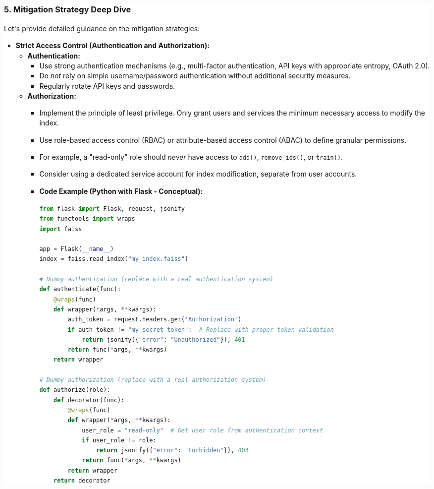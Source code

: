 ### 5. Mitigation Strategy Deep Dive

Let's provide detailed guidance on the mitigation strategies:

*   **Strict Access Control (Authentication and Authorization):**
    *   **Authentication:**
        *   Use strong authentication mechanisms (e.g., multi-factor authentication, API keys with appropriate entropy, OAuth 2.0).
        *   Do *not* rely on simple username/password authentication without additional security measures.
        *   Regularly rotate API keys and passwords.
    *   **Authorization:**
        *   Implement the principle of least privilege.  Only grant users and services the minimum necessary access to modify the index.
        *   Use role-based access control (RBAC) or attribute-based access control (ABAC) to define granular permissions.
        *   For example, a "read-only" role should *never* have access to `add()`, `remove_ids()`, or `train()`.
        *   Consider using a dedicated service account for index modification, separate from user accounts.
        *   **Code Example (Python with Flask - Conceptual):**

            ```python
            from flask import Flask, request, jsonify
            from functools import wraps
            import faiss

            app = Flask(__name__)
            index = faiss.read_index("my_index.faiss")

            # Dummy authentication (replace with a real authentication system)
            def authenticate(func):
                @wraps(func)
                def wrapper(*args, **kwargs):
                    auth_token = request.headers.get('Authorization')
                    if auth_token != "my_secret_token":  # Replace with proper token validation
                        return jsonify({"error": "Unauthorized"}), 401
                    return func(*args, **kwargs)
                return wrapper

            # Dummy authorization (replace with a real authorization system)
            def authorize(role):
                def decorator(func):
                    @wraps(func)
                    def wrapper(*args, **kwargs):
                        user_role = "read-only"  # Get user role from authentication context
                        if user_role != role:
                            return jsonify({"error": "Forbidden"}), 403
                        return func(*args, **kwargs)
                    return wrapper
                return decorator
